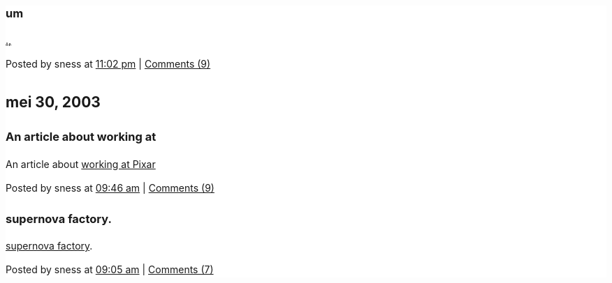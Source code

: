 
<div class="blogbody">
<a name="000464"></a>
<h3 class="title">um</h3>

<p><a href="http://zed.cbc.ca/displayContent.do?item_id=26412">.</a><a href="http://zed.cbc.ca/displayUser.do?user_id=12041">,</a></p>



<div class="posted">
	Posted by sness at <a href="http://www.sness.net/weblog/archives/000464.html">11:02 pm</a>
		| <a href="http://www.sness.net/cgi-bin/nmt/mt-comments.cgi?entry_id=464" onclick="OpenComments(this.href); return false">Comments (9)</a>
	
	
</div>

</div>



<h2 class="date">mei 30, 2003</h2>


<div class="blogbody">
<a name="000463"></a>
<h3 class="title">An article about working at</h3>

<p>An article about <a href="http://www.sltrib.com/2003/May/05302003/friday/friday.asp">working at Pixar</a></p>



<div class="posted">
	Posted by sness at <a href="http://www.sness.net/weblog/archives/000463.html">09:46 am</a>
		| <a href="http://www.sness.net/cgi-bin/nmt/mt-comments.cgi?entry_id=463" onclick="OpenComments(this.href); return false">Comments (9)</a>
	
	
</div>

</div>





<div class="blogbody">
<a name="000462"></a>
<h3 class="title">supernova factory.</h3>

<p><a href="http://www.nytimes.com/2003/05/28/science/28ASTR.html">supernova factory</a>.</p>



<div class="posted">
	Posted by sness at <a href="http://www.sness.net/weblog/archives/000462.html">09:05 am</a>
		| <a href="http://www.sness.net/cgi-bin/nmt/mt-comments.cgi?entry_id=462" onclick="OpenComments(this.href); return false">Comments (7)</a>
	
	
</div>

</div>

